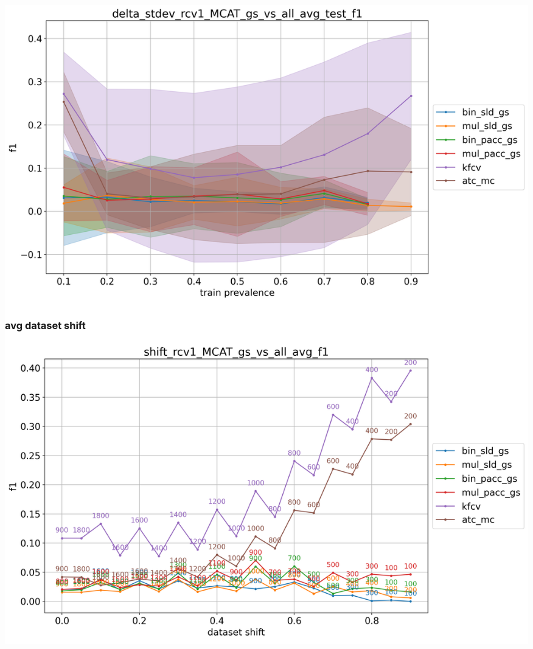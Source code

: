 ![plot_delta_stdev](plot/delta_stdev_rcv1_MCAT_gs_vs_all_avg_test_f1.png)
### avg dataset shift
![plot_shift](plot/shift_rcv1_MCAT_gs_vs_all_avg_f1.png)

